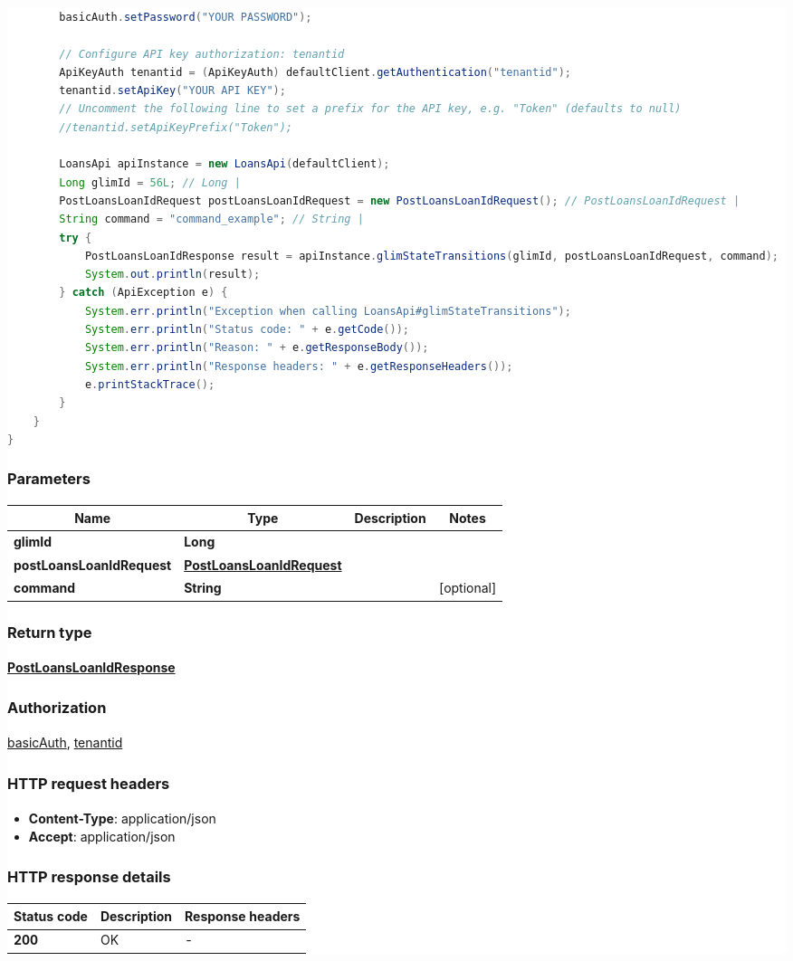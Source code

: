 ```java
        basicAuth.setPassword("YOUR PASSWORD");

        // Configure API key authorization: tenantid
        ApiKeyAuth tenantid = (ApiKeyAuth) defaultClient.getAuthentication("tenantid");
        tenantid.setApiKey("YOUR API KEY");
        // Uncomment the following line to set a prefix for the API key, e.g. "Token" (defaults to null)
        //tenantid.setApiKeyPrefix("Token");

        LoansApi apiInstance = new LoansApi(defaultClient);
        Long glimId = 56L; // Long | 
        PostLoansLoanIdRequest postLoansLoanIdRequest = new PostLoansLoanIdRequest(); // PostLoansLoanIdRequest | 
        String command = "command_example"; // String | 
        try {
            PostLoansLoanIdResponse result = apiInstance.glimStateTransitions(glimId, postLoansLoanIdRequest, command);
            System.out.println(result);
        } catch (ApiException e) {
            System.err.println("Exception when calling LoansApi#glimStateTransitions");
            System.err.println("Status code: " + e.getCode());
            System.err.println("Reason: " + e.getResponseBody());
            System.err.println("Response headers: " + e.getResponseHeaders());
            e.printStackTrace();
        }
    }
}
```

### Parameters


Name | Type | Description  | Notes
------------- | ------------- | ------------- | -------------
 **glimId** | **Long**|  |
 **postLoansLoanIdRequest** | [**PostLoansLoanIdRequest**](PostLoansLoanIdRequest.md)|  |
 **command** | **String**|  | [optional]

### Return type

[**PostLoansLoanIdResponse**](PostLoansLoanIdResponse.md)

### Authorization

[basicAuth](../README.md#basicAuth), [tenantid](../README.md#tenantid)

### HTTP request headers

- **Content-Type**: application/json
- **Accept**: application/json

### HTTP response details
| Status code | Description | Response headers |
|-------------|-------------|------------------|
| **200** | OK |  -  |
